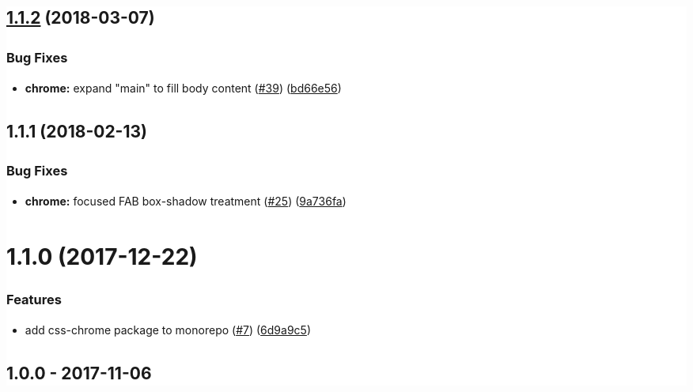 


<a name="1.1.2"></a>
## [1.1.2](https://github.com/zendeskgarden/css-components/compare/@zendesk/garden-css-chrome@1.1.1...@zendesk/garden-css-chrome@1.1.2) (2018-03-07)


### Bug Fixes

* **chrome:** expand "main" to fill body content ([#39](https://github.com/zendeskgarden/css-components/issues/39)) ([bd66e56](https://github.com/zendeskgarden/css-components/commit/bd66e56))




<a name="1.1.1"></a>
## 1.1.1 (2018-02-13)


### Bug Fixes

* **chrome:** focused FAB box-shadow treatment ([#25](https://github.com/zendeskgarden/css-components/issues/25)) ([9a736fa](https://github.com/zendeskgarden/css-components/commit/9a736fa))




<a name="1.1.0"></a>
# 1.1.0 (2017-12-22)


### Features

* add css-chrome package to monorepo ([#7](https://github.com/zendeskgarden/css-components/issues/7)) ([6d9a9c5](https://github.com/zendeskgarden/css-components/commit/6d9a9c5))




## 1.0.0 - 2017-11-06
